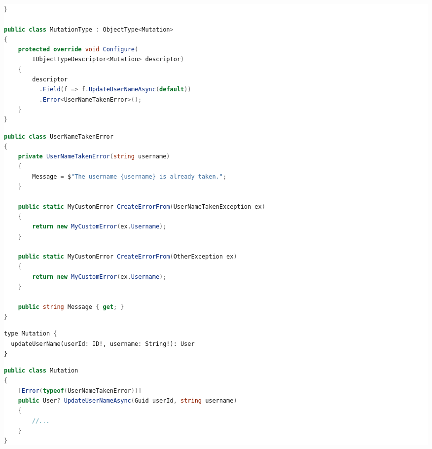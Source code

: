 ```csharp
}

public class MutationType : ObjectType<Mutation>
{
    protected override void Configure(
        IObjectTypeDescriptor<Mutation> descriptor)
    {
        descriptor
          .Field(f => f.UpdateUserNameAsync(default))
          .Error<UserNameTakenError>();
    }
}
```

</Code>
<Schema>

```csharp
public class UserNameTakenError
{
    private UserNameTakenError(string username)
    {
        Message = $"The username {username} is already taken.";
    }

    public static MyCustomError CreateErrorFrom(UserNameTakenException ex)
    {
        return new MyCustomError(ex.Username);
    }

    public static MyCustomError CreateErrorFrom(OtherException ex)
    {
        return new MyCustomError(ex.Username);
    }

    public string Message { get; }
}
```

```sdl
type Mutation {
  updateUserName(userId: ID!, username: String!): User
}
```

```csharp
public class Mutation
{
    [Error(typeof(UserNameTakenError))]
    public User? UpdateUserNameAsync(Guid userId, string username)
    {
        //...
    }
}
```

